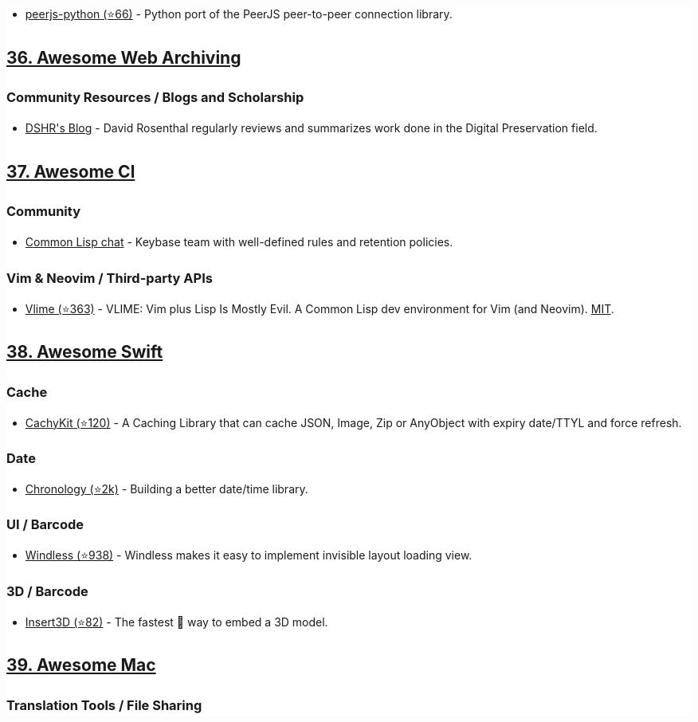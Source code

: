 *   [peerjs-python (⭐66)](https://github.com/ambianic/peerjs-python) - Python port of the PeerJS peer-to-peer connection library.

## [36. Awesome Web Archiving](/content/iipc/awesome-web-archiving/week/README.md)

### Community Resources / Blogs and Scholarship

*   [DSHR's Blog](https://blog.dshr.org/) - David Rosenthal regularly reviews and summarizes work done in the Digital Preservation field.

## [37. Awesome Cl](/content/CodyReichert/awesome-cl/week/README.md)

### Community

*   [Common Lisp chat](https://chat.hexstreamsoft.com/) - Keybase team with well-defined rules and retention policies.

### Vim & Neovim / Third-party APIs

*   [Vlime (⭐363)](https://github.com/vlime/vlime) - VLIME: Vim plus Lisp Is Mostly Evil. A Common Lisp dev environment for Vim (and Neovim). [MIT](https://opensource.org/licenses/MIT).

## [38. Awesome Swift](/content/matteocrippa/awesome-swift/week/README.md)

### Cache

*   [CachyKit (⭐120)](https://github.com/Sadmansamee/CachyKit) - A Caching Library that can cache JSON, Image, Zip or AnyObject with expiry date/TTYL and force refresh.

### Date

*   [Chronology (⭐2k)](https://github.com/davedelong/time) - Building a better date/time library.

### UI / Barcode

*   [Windless (⭐938)](https://github.com/ParkGwangBeom/Windless) - Windless makes it easy to implement invisible layout loading view.

### 3D / Barcode

*   [Insert3D (⭐82)](https://github.com/Viktoo/Insert3D) - The fastest 🚀 way to embed a 3D model.

## [39. Awesome Mac](/content/jaywcjlove/awesome-mac/week/README.md)

### Translation Tools / File Sharing
